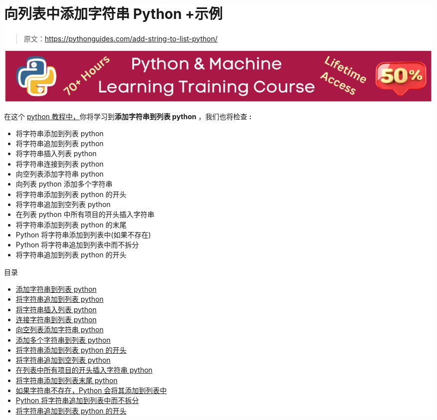 # 向列表中添加字符串 Python +示例

> 原文：<https://pythonguides.com/add-string-to-list-python/>

[![Python & Machine Learning training courses](img/49ec9c6da89a04c9f45bab643f8c765c.png)](https://sharepointsky.teachable.com/p/python-and-machine-learning-training-course)

在这个 [python 教程中，](https://pythonguides.com/python-hello-world-program/)你将学习到**添加字符串到列表 python** ，我们也将检查 **:**

*   将字符串添加到列表 python
*   将字符串追加到列表 python
*   将字符串插入列表 python
*   将字符串连接到列表 python
*   向空列表添加字符串 python
*   向列表 python 添加多个字符串
*   将字符串添加到列表 python 的开头
*   将字符串追加到空列表 python
*   在列表 python 中所有项目的开头插入字符串
*   将字符串添加到列表 python 的末尾
*   Python 将字符串添加到列表中(如果不存在)
*   Python 将字符串追加到列表中而不拆分
*   将字符串追加到列表 python 的开头

目录

[](#)

*   [添加字符串到列表 python](#Add_string_to_list_python "Add string to list python")
*   [将字符串追加到列表 python](#Append_string_to_list_python "Append string to list python")
*   [将字符串插入列表 python](#Insert_string_to_list_python "Insert string to list python")
*   [连接字符串到列表 python](#Join_string_to_list_python "Join string to list python")
*   [向空列表添加字符串 python](#Add_string_to_empty_list_python "Add string to empty list python")
*   [添加多个字符串到列表 python](#Add_multiple_strings_to_list_python "Add multiple strings to list python")
*   [将字符串添加到列表 python 的开头](#Add_string_to_the_beginning_of_list_python "Add string to the beginning of list python")
*   [将字符串追加到空列表 python](#Append_the_string_to_empty_list_python "Append the string to empty list python")
*   [在列表中所有项目的开头插入字符串 python](#Insert_the_string_at_the_beginning_of_all_items_in_a_list_python "Insert the string at the beginning of all items in a list python")
*   [将字符串添加到列表末尾 python](#Add_string_to_end_of_list_python "Add string to end of list python")
*   [如果字符串不存在，Python 会将其添加到列表中](#Python_add_string_to_list_if_not_present "Python add string to list if not present")
*   [Python 将字符串追加到列表中而不拆分](#Python_append_string_to_list_without_split "Python append string to list without split")
*   [将字符串追加到列表 python 的开头](#Append_string_to_beginning_of_list_python "Append string to beginning of list python")
